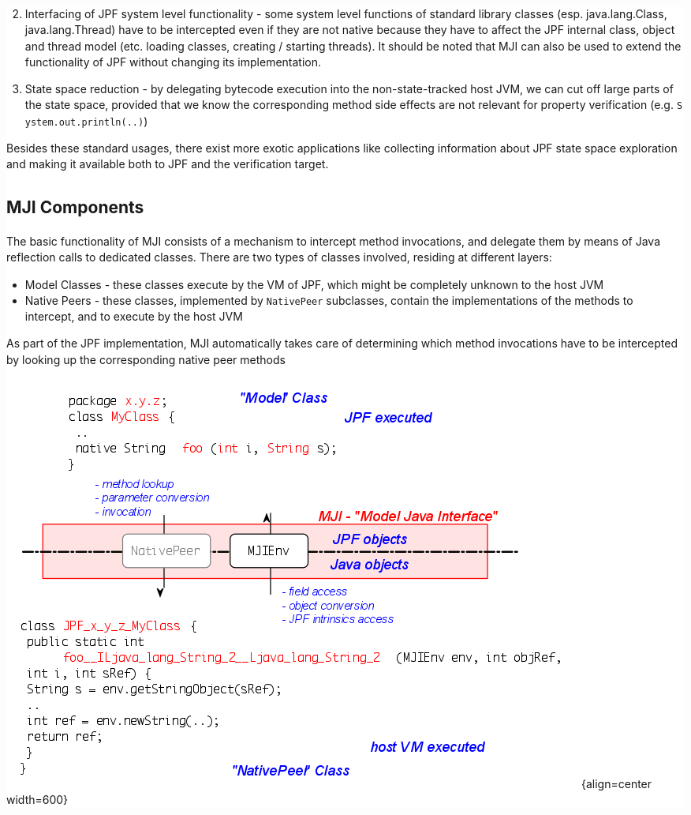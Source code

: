  2. Interfacing of JPF system level functionality - some system level functions of standard library classes (esp. java.lang.Class, java.lang.Thread) have to be intercepted even if they are not native because they have to affect the JPF internal class, object and thread model (etc. loading classes, creating / starting threads). It should be noted that MJI can also be used to extend the functionality of JPF without changing its implementation.

3. State space reduction - by delegating bytecode execution into the non-state-tracked host JVM, we can cut off large parts of the state space, provided that we know the corresponding method side effects are not relevant for property verification (e.g. `System.out.println(..)`)

Besides these standard usages, there exist more exotic applications like collecting information about JPF state space exploration and making it available both to JPF and the verification target.


## MJI Components ##


The basic functionality of MJI consists of a mechanism to intercept method invocations, and delegate them by means of Java reflection calls to dedicated classes. There are two types of classes involved, residing at different layers:

  * Model Classes - these classes execute by the VM of JPF, which might be completely unknown to the host JVM
  * Native Peers - these classes, implemented by `NativePeer` subclasses, contain the implementations of the methods to intercept, and to execute by the host JVM

As part of the JPF implementation, MJI automatically takes care of determining which method invocations have to be intercepted by looking up the corresponding native peer methods

![Figure 2: MJI Functions](../graphics/png/mji-functions.png){align=center width=600}
